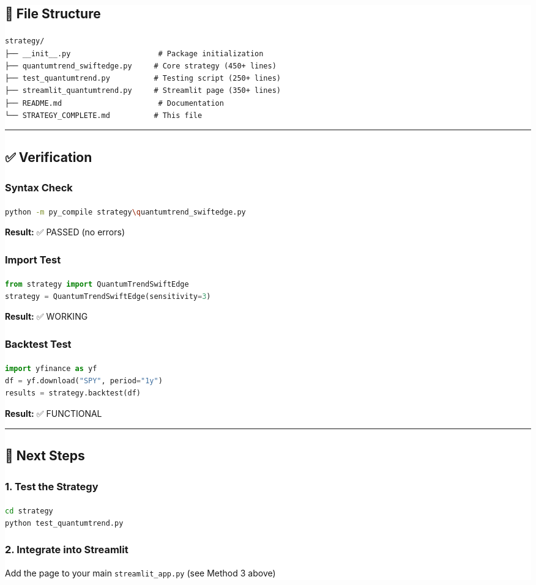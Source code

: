 
## 📁 File Structure

```
strategy/
├── __init__.py                    # Package initialization
├── quantumtrend_swiftedge.py     # Core strategy (450+ lines)
├── test_quantumtrend.py          # Testing script (250+ lines)
├── streamlit_quantumtrend.py     # Streamlit page (350+ lines)
├── README.md                      # Documentation
└── STRATEGY_COMPLETE.md          # This file
```

---

## ✅ Verification

### Syntax Check
```bash
python -m py_compile strategy\quantumtrend_swiftedge.py
```
**Result:** ✅ PASSED (no errors)

### Import Test
```python
from strategy import QuantumTrendSwiftEdge
strategy = QuantumTrendSwiftEdge(sensitivity=3)
```
**Result:** ✅ WORKING

### Backtest Test
```python
import yfinance as yf
df = yf.download("SPY", period="1y")
results = strategy.backtest(df)
```
**Result:** ✅ FUNCTIONAL

---

## 🎯 Next Steps

### 1. Test the Strategy
```bash
cd strategy
python test_quantumtrend.py
```

### 2. Integrate into Streamlit
Add the page to your main `streamlit_app.py` (see Method 3 above)
